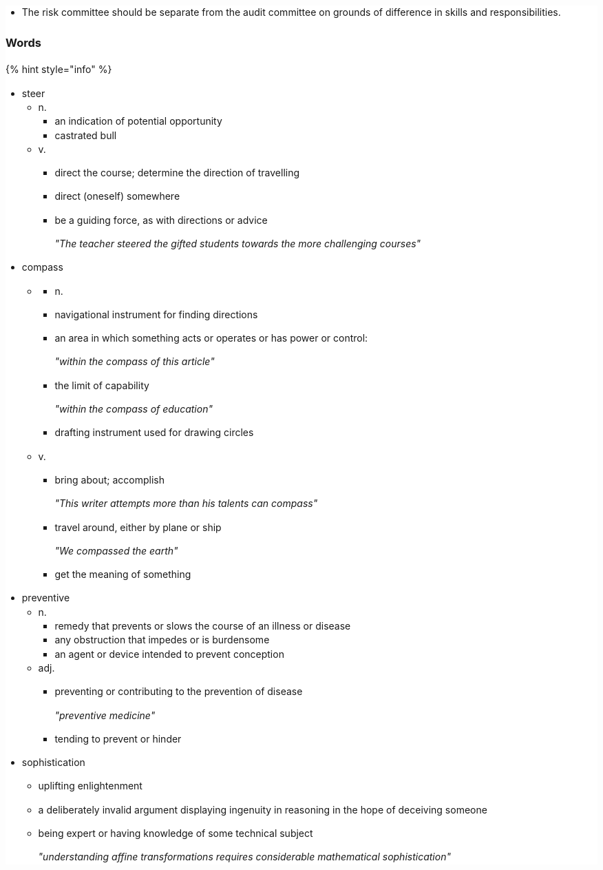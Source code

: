   * The risk committee should be separate from the audit committee on grounds of difference in skills and responsibilities.

### Words

{% hint style="info" %}
* steer
  * n.
    * an indication of potential opportunity
    * castrated bull
  * v.
    * direct the course; determine the direction of travelling
    * direct \(oneself\) somewhere
    * be a guiding force, as with directions or advice

      _"The teacher steered the gifted students towards the more challenging courses"_
* compass
  *  * n.
      * navigational instrument for finding directions
      * an area in which something acts or operates or has power or control:

        _"within the compass of this article"_

      * the limit of capability

        _"within the compass of education"_

      * drafting instrument used for drawing circles
    * v.
      * bring about; accomplish

        _"This writer attempts more than his talents can compass"_

      * travel around, either by plane or ship

        _"We compassed the earth"_

      * get the meaning of something
* preventive
  * n.
    * remedy that prevents or slows the course of an illness or disease
    * any obstruction that impedes or is burdensome
    * an agent or device intended to prevent conception
  * adj.
    * preventing or contributing to the prevention of disease

      _"preventive medicine"_

    * tending to prevent or hinder
* sophistication
  * uplifting enlightenment
  * a deliberately invalid argument displaying ingenuity in reasoning in the hope of deceiving someone
  * being expert or having knowledge of some technical subject

    _"understanding affine transformations requires considerable mathematical sophistication"_

